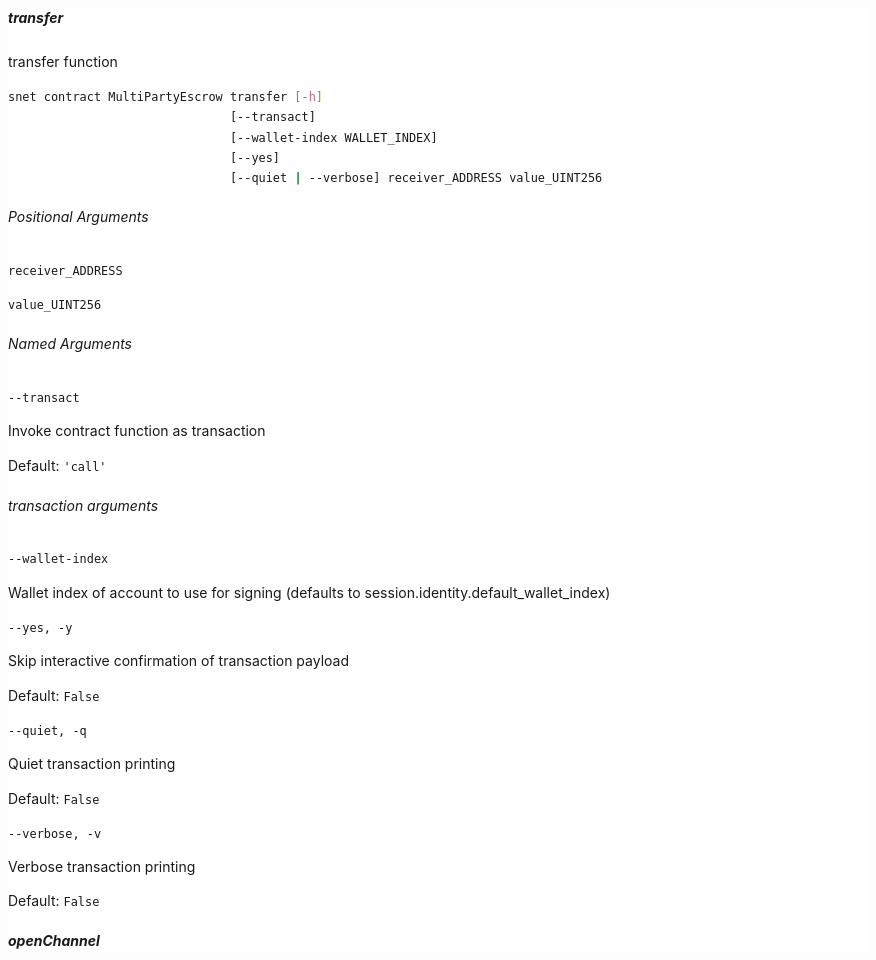##### transfer

transfer function

```sh
snet contract MultiPartyEscrow transfer [-h]
                               [--transact]
                               [--wallet-index WALLET_INDEX]
                               [--yes]
                               [--quiet | --verbose] receiver_ADDRESS value_UINT256
```

###### Positional Arguments

`receiver_ADDRESS`

    
`value_UINT256`

    

###### Named Arguments

`--transact`

    

Invoke contract function as transaction

Default: `'call'`

###### transaction arguments

`--wallet-index`

    

Wallet index of account to use for signing (defaults to
session.identity.default_wallet_index)

`--yes, -y`

    

Skip interactive confirmation of transaction payload

Default: `False`

`--quiet, -q`

    

Quiet transaction printing

Default: `False`

`--verbose, -v`

    

Verbose transaction printing

Default: `False`

##### openChannel
